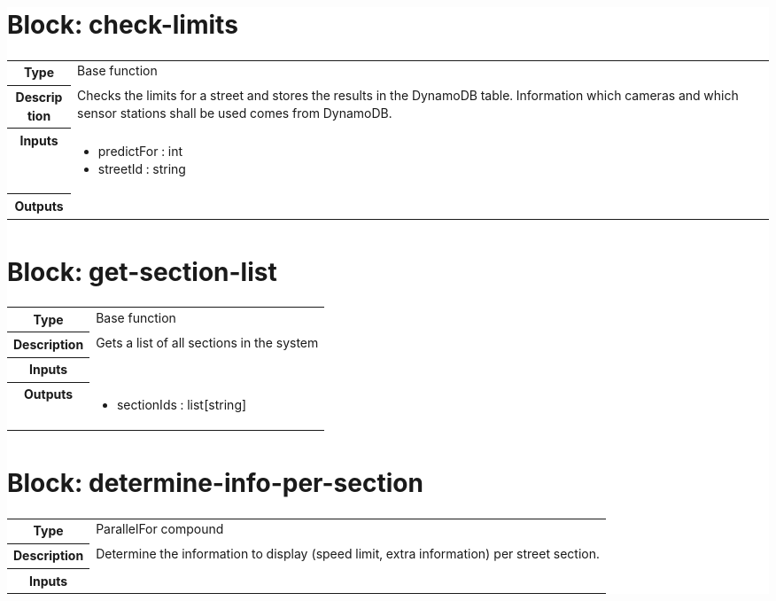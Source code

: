 # Block: check-limits
<table>
  <tr>
    <th>Type</th>
    <td>Base function</td>
  </tr>
  <tr>
    <th>Description</th>
    <td>Checks the limits for a street and stores the results in the DynamoDB table. Information which cameras and which sensor stations shall be used comes from DynamoDB.</td>
  </tr>
  <tr>
    <th>Inputs</th>
    <td><ul>
        <li>predictFor : int</li>
        <li>streetId : string</li>
    </ul></td>
  </tr>
  <tr>
    <th>Outputs</th>
    <td><ul>
    </ul></td>
  </tr>
</table>

# Block: get-section-list
<table>
  <tr>
    <th>Type</th>
    <td>Base function</td>
  </tr>
  <tr>
    <th>Description</th>
    <td>Gets a list of all sections in the system</td>
  </tr>
  <tr>
    <th>Inputs</th>
    <td><ul>
    </ul></td>
  </tr>
  <tr>
    <th>Outputs</th>
    <td><ul>
        <li>sectionIds : list[string]</li>
    </ul></td>
  </tr>
</table>

# Block: determine-info-per-section
<table>
  <tr>
    <th>Type</th>
    <td>ParallelFor compound</td>
  </tr>
  <tr>
    <th>Description</th>
    <td>Determine the information to display (speed limit, extra information) per street section.</td>
  </tr>
  <tr>
    <th>Inputs</th>